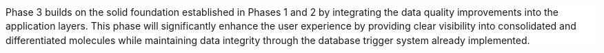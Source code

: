 Phase 3 builds on the solid foundation established in Phases 1 and 2 by integrating the data quality improvements into the application layers. This phase will significantly enhance the user experience by providing clear visibility into consolidated and differentiated molecules while maintaining data integrity through the database trigger system already implemented.